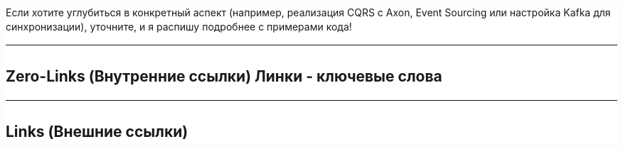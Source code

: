 Если хотите углубиться в конкретный аспект (например, реализация CQRS с Axon, Event Sourcing или настройка Kafka для синхронизации), уточните, и я распишу подробнее с примерами кода!


-----
**Zero-Links**  (Внутренние ссылки) Линки - ключевые слова
-

------
**Links** (Внешние ссылки)
-
